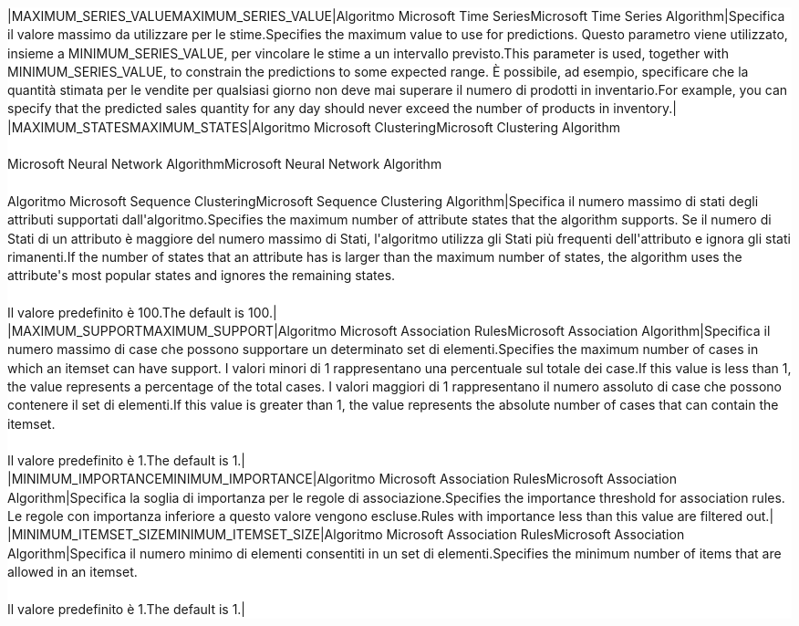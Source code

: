 |<span data-ttu-id="b40aa-228">MAXIMUM_SERIES_VALUE</span><span class="sxs-lookup"><span data-stu-id="b40aa-228">MAXIMUM_SERIES_VALUE</span></span>|<span data-ttu-id="b40aa-229">Algoritmo Microsoft Time Series</span><span class="sxs-lookup"><span data-stu-id="b40aa-229">Microsoft Time Series Algorithm</span></span>|<span data-ttu-id="b40aa-230">Specifica il valore massimo da utilizzare per le stime.</span><span class="sxs-lookup"><span data-stu-id="b40aa-230">Specifies the maximum value to use for predictions.</span></span> <span data-ttu-id="b40aa-231">Questo parametro viene utilizzato, insieme a MINIMUM_SERIES_VALUE, per vincolare le stime a un intervallo previsto.</span><span class="sxs-lookup"><span data-stu-id="b40aa-231">This parameter is used, together with MINIMUM_SERIES_VALUE, to constrain the predictions to some expected range.</span></span> <span data-ttu-id="b40aa-232">È possibile, ad esempio, specificare che la quantità stimata per le vendite per qualsiasi giorno non deve mai superare il numero di prodotti in inventario.</span><span class="sxs-lookup"><span data-stu-id="b40aa-232">For example, you can specify that the predicted sales quantity for any day should never exceed the number of products in inventory.</span></span>|  
|<span data-ttu-id="b40aa-233">MAXIMUM_STATES</span><span class="sxs-lookup"><span data-stu-id="b40aa-233">MAXIMUM_STATES</span></span>|<span data-ttu-id="b40aa-234">Algoritmo Microsoft Clustering</span><span class="sxs-lookup"><span data-stu-id="b40aa-234">Microsoft Clustering Algorithm</span></span><br /><br /> <span data-ttu-id="b40aa-235">Microsoft Neural Network Algorithm</span><span class="sxs-lookup"><span data-stu-id="b40aa-235">Microsoft Neural Network Algorithm</span></span><br /><br /> <span data-ttu-id="b40aa-236">Algoritmo Microsoft Sequence Clustering</span><span class="sxs-lookup"><span data-stu-id="b40aa-236">Microsoft Sequence Clustering Algorithm</span></span>|<span data-ttu-id="b40aa-237">Specifica il numero massimo di stati degli attributi supportati dall'algoritmo.</span><span class="sxs-lookup"><span data-stu-id="b40aa-237">Specifies the maximum number of attribute states that the algorithm supports.</span></span> <span data-ttu-id="b40aa-238">Se il numero di Stati di un attributo è maggiore del numero massimo di Stati, l'algoritmo utilizza gli Stati più frequenti dell'attributo e ignora gli stati rimanenti.</span><span class="sxs-lookup"><span data-stu-id="b40aa-238">If the number of states that an attribute has is larger than the maximum number of states, the algorithm uses the attribute's most popular states and ignores the remaining states.</span></span><br /><br /> <span data-ttu-id="b40aa-239">Il valore predefinito è 100.</span><span class="sxs-lookup"><span data-stu-id="b40aa-239">The default is 100.</span></span>|  
|<span data-ttu-id="b40aa-240">MAXIMUM_SUPPORT</span><span class="sxs-lookup"><span data-stu-id="b40aa-240">MAXIMUM_SUPPORT</span></span>|<span data-ttu-id="b40aa-241">Algoritmo Microsoft Association Rules</span><span class="sxs-lookup"><span data-stu-id="b40aa-241">Microsoft Association Algorithm</span></span>|<span data-ttu-id="b40aa-242">Specifica il numero massimo di case che possono supportare un determinato set di elementi.</span><span class="sxs-lookup"><span data-stu-id="b40aa-242">Specifies the maximum number of cases in which an itemset can have support.</span></span> <span data-ttu-id="b40aa-243">I valori minori di 1 rappresentano una percentuale sul totale dei case.</span><span class="sxs-lookup"><span data-stu-id="b40aa-243">If this value is less than 1, the value represents a percentage of the total cases.</span></span> <span data-ttu-id="b40aa-244">I valori maggiori di 1 rappresentano il numero assoluto di case che possono contenere il set di elementi.</span><span class="sxs-lookup"><span data-stu-id="b40aa-244">If this value is greater than 1, the value represents the absolute number of cases that can contain the itemset.</span></span><br /><br /> <span data-ttu-id="b40aa-245">Il valore predefinito è 1.</span><span class="sxs-lookup"><span data-stu-id="b40aa-245">The default is 1.</span></span>|  
|<span data-ttu-id="b40aa-246">MINIMUM_IMPORTANCE</span><span class="sxs-lookup"><span data-stu-id="b40aa-246">MINIMUM_IMPORTANCE</span></span>|<span data-ttu-id="b40aa-247">Algoritmo Microsoft Association Rules</span><span class="sxs-lookup"><span data-stu-id="b40aa-247">Microsoft Association Algorithm</span></span>|<span data-ttu-id="b40aa-248">Specifica la soglia di importanza per le regole di associazione.</span><span class="sxs-lookup"><span data-stu-id="b40aa-248">Specifies the importance threshold for association rules.</span></span> <span data-ttu-id="b40aa-249">Le regole con importanza inferiore a questo valore vengono escluse.</span><span class="sxs-lookup"><span data-stu-id="b40aa-249">Rules with importance less than this value are filtered out.</span></span>|  
|<span data-ttu-id="b40aa-250">MINIMUM_ITEMSET_SIZE</span><span class="sxs-lookup"><span data-stu-id="b40aa-250">MINIMUM_ITEMSET_SIZE</span></span>|<span data-ttu-id="b40aa-251">Algoritmo Microsoft Association Rules</span><span class="sxs-lookup"><span data-stu-id="b40aa-251">Microsoft Association Algorithm</span></span>|<span data-ttu-id="b40aa-252">Specifica il numero minimo di elementi consentiti in un set di elementi.</span><span class="sxs-lookup"><span data-stu-id="b40aa-252">Specifies the minimum number of items that are allowed in an itemset.</span></span><br /><br /> <span data-ttu-id="b40aa-253">Il valore predefinito è 1.</span><span class="sxs-lookup"><span data-stu-id="b40aa-253">The default is 1.</span></span>|  